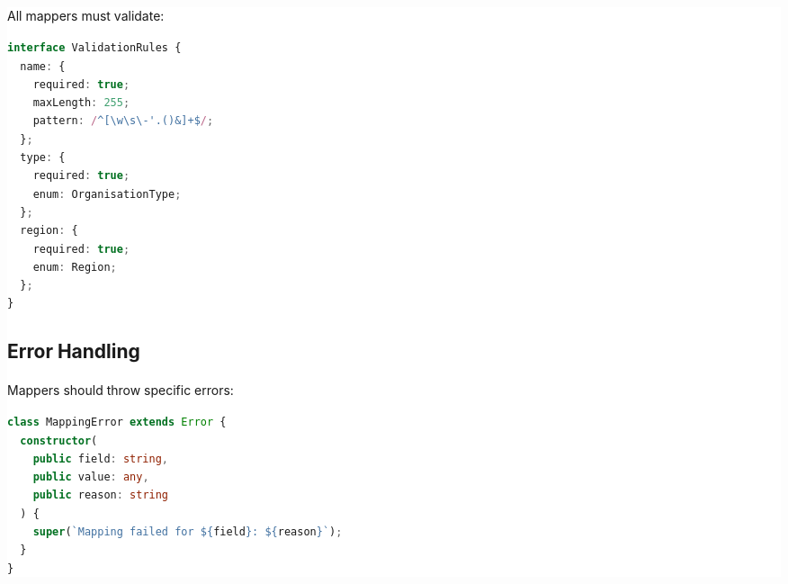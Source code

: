 All mappers must validate:

```typescript
interface ValidationRules {
  name: {
    required: true;
    maxLength: 255;
    pattern: /^[\w\s\-'.()&]+$/;
  };
  type: {
    required: true;
    enum: OrganisationType;
  };
  region: {
    required: true;
    enum: Region;
  };
}
```

## Error Handling

Mappers should throw specific errors:

```typescript
class MappingError extends Error {
  constructor(
    public field: string,
    public value: any,
    public reason: string
  ) {
    super(`Mapping failed for ${field}: ${reason}`);
  }
}
```